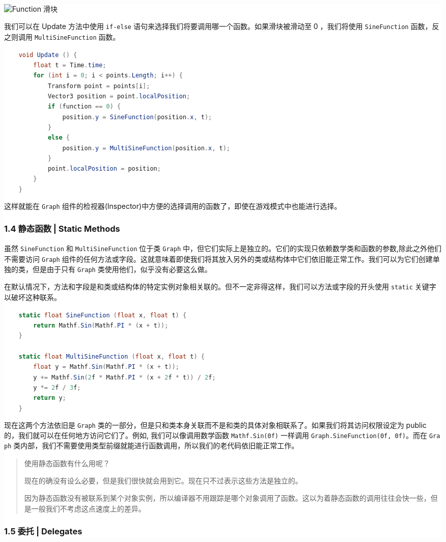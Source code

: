 ![Function 滑块](https://raw.githubusercontent.com/GameDev-DJTU/Catlike-Coding-Unity-CN-Picture/master/basic/3_mathematical_surfaces/function-slider.png)

我们可以在 Update 方法中使用 `if-else` 语句来选择我们将要调用哪一个函数。如果滑块被滑动至 0 ，我们将使用 `SineFunction` 函数，反之则调用 `MultiSineFunction` 函数。

```CS
	void Update () {
		float t = Time.time;
		for (int i = 0; i < points.Length; i++) {
			Transform point = points[i];
			Vector3 position = point.localPosition;
			if (function == 0) {
				position.y = SineFunction(position.x, t);
			}
			else {
				position.y = MultiSineFunction(position.x, t);
			}
			point.localPosition = position;
		}
	}
```

这样就能在 `Graph` 组件的检视器(Inspector)中方便的选择调用的函数了，即使在游戏模式中也能进行选择。  

### 1.4 静态函数 | Static Methods

虽然 `SineFunction` 和 `MultiSineFunction` 位于类 `Graph` 中，但它们实际上是独立的。它们的实现只依赖数学类和函数的参数,除此之外他们不需要访问 `Graph` 组件的任何方法或字段。这就意味着即使我们将其放入另外的类或结构体中它们依旧能正常工作。我们可以为它们创建单独的类，但是由于只有 `Graph` 类使用他们，似乎没有必要这么做。  

在默认情况下，方法和字段是和类或结构体的特定实例对象相关联的。但不一定非得这样，我们可以方法或字段的开头使用 `static` 关键字以破坏这种联系。  

```CS
	static float SineFunction (float x, float t) {
		return Mathf.Sin(Mathf.PI * (x + t));
	}

	static float MultiSineFunction (float x, float t) {
		float y = Mathf.Sin(Mathf.PI * (x + t));
		y += Mathf.Sin(2f * Mathf.PI * (x + 2f * t)) / 2f;
		y *= 2f / 3f;
		return y;
	}
```

现在这两个方法依旧是 `Graph` 类的一部分，但是只和类本身关联而不是和类的具体对象相联系了。如果我们将其访问权限设定为 public 的，我们就可以在任何地方访问它们了。例如, 我们可以像调用数学函数 `Mathf.Sin(0f)` 一样调用 `Graph.SineFunction(0f, 0f)`。而在 `Graph` 类内部，我们不需要使用类型前缀就能进行函数调用，所以我们的老代码依旧能正常工作。  

> 使用静态函数有什么用呢？
>
> 现在的确没有设么必要，但是我们很快就会用到它。现在只不过表示这些方法是独立的。
>
> 因为静态函数没有被联系到某个对象实例，所以编译器不用跟踪是哪个对象调用了函数。这以为着静态函数的调用往往会快一些，但是一般我们不考虑这点速度上的差异。

### 1.5 委托 | Delegates
